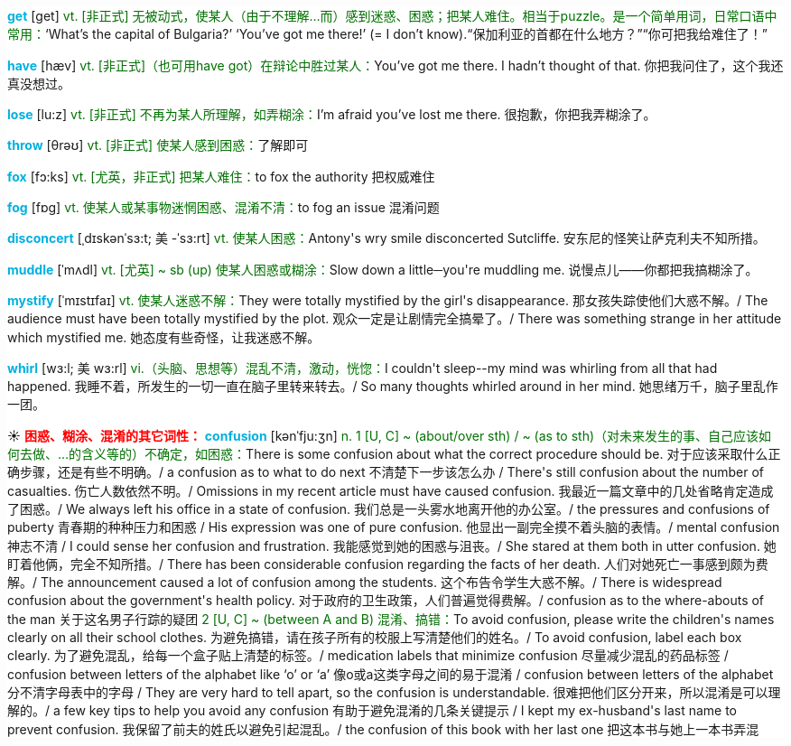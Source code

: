 <font color="sky blue">**get**</font> [ɡet] 
<font color="rgb(227, 108, 9)">vt. [非正式] 无被动式，使某人（由于不理解…而）感到迷惑、困惑；把某人难住。相当于puzzle。是一个简单用词，日常口语中常用：</font>‘What’s the capital of Bulgaria?’ ‘You’ve got me there!’ (= I don’t know).“保加利亚的首都在什么地方？”“你可把我给难住了！”

<font color="sky blue">**have**</font> [hæv] 
<font color="rgb(227, 108, 9)">vt. [非正式]（也可用have got）在辩论中胜过某人：</font>You’ve got me there. I hadn’t thought of that. 你把我问住了，这个我还真没想过。

<font color="sky blue">**lose**</font> [lu:z] 
<font color="rgb(227, 108, 9)">vt. [非正式] 不再为某人所理解，如弄糊涂：</font>I’m afraid you’ve lost me there. 很抱歉，你把我弄糊涂了。

<font color="sky blue">**throw**</font> [θrəʊ] 
<font color="rgb(227, 108, 9)">vt. [非正式] 使某人感到困惑：</font>了解即可

<font color="sky blue">**fox**</font> [fɔ:ks] 
<font color="rgb(227, 108, 9)">vt. [尤英，非正式] 把某人难住：</font>to fox the authority 把权威难住

<font color="sky blue">**fog**</font> [fɒɡ] 
<font color="rgb(227, 108, 9)">vt. 使某人或某事物迷惘困惑、混淆不清：</font>to fog an issue 混淆问题
           
<font color="sky blue">**disconcert**</font> [ˌdɪskənˈsɜ:t; 美 -ˈsɜ:rt]
<font color="rgb(227, 108, 9)">vt. 使某人困惑：</font>Antony's wry smile disconcerted Sutcliffe. 安东尼的怪笑让萨克利夫不知所措。
           
<font color="sky blue">**muddle**</font> [ˈmʌdl]
<font color="rgb(227, 108, 9)">vt. [尤英] ~ sb (up) 使某人困惑或糊涂：</font>Slow down a little─you're muddling me. 说慢点儿——你都把我搞糊涂了。
           
<font color="sky blue">**mystify**</font> [ˈmɪstɪfaɪ] 
<font color="rgb(227, 108, 9)">vt. 使某人迷惑不解：</font>They were totally mystified by the girl's disappearance. 那女孩失踪使他们大惑不解。/ The audience must have been totally mystified by the plot. 观众一定是让剧情完全搞晕了。/ There was something strange in her attitude which mystified me. 她态度有些奇怪，让我迷惑不解。
           
<font color="sky blue">**whirl**</font> [wɜ:l; 美 wɜ:rl]
<font color="rgb(227, 108, 9)">vi.（头脑、思想等）混乱不清，激动，恍惚：</font>I couldn't sleep--my mind was whirling from all that had happened. 我睡不着，所发生的一切一直在脑子里转来转去。/ So many thoughts whirled around in her mind. 她思绪万千，脑子里乱作一团。

☀ <font color="red">**困惑、糊涂、混淆的其它词性：**</font> 
<font color="sky blue">**confusion**</font> [kənˈfju:ʒn]
<font color="rgb(227, 108, 9)">n. 1 [U, C] ~ (about/over sth) / ~ (as to sth)（对未来发生的事、自己应该如何去做、…的含义等的）不确定，如困惑：</font>There is some confusion about what the correct procedure should be. 对于应该采取什么正确步骤，还是有些不明确。/ a confusion as to what to do next 不清楚下一步该怎么办 / There's still confusion about the number of casualties. 伤亡人数依然不明。/ Omissions in my recent article must have caused confusion. 我最近一篇文章中的几处省略肯定造成了困惑。/ We always left his office in a state of confusion. 我们总是一头雾水地离开他的办公室。/ the pressures and confusions of puberty 青春期的种种压力和困惑 / His expression was one of pure confusion. 他显出一副完全摸不着头脑的表情。/ mental confusion 神志不清 / I could sense her confusion and frustration. 我能感觉到她的困惑与沮丧。/ She stared at them both in utter confusion. 她盯着他俩，完全不知所措。/ There has been considerable confusion regarding the facts of her death. 人们对她死亡一事感到颇为费解。/ The announcement caused a lot of confusion among the students. 这个布告令学生大惑不解。/ There is widespread confusion about the government's health policy. 对于政府的卫生政策，人们普遍觉得费解。/ confusion as to the where-abouts of the man 关于这名男子行踪的疑团 <font color="rgb(227, 108, 9)">2 [U, C] ~ (between A and B) 混淆、搞错：</font>To avoid confusion, please write the children's names clearly on all their school clothes. 为避免搞错，请在孩子所有的校服上写清楚他们的姓名。/ To avoid confusion, label each box clearly. 为了避免混乱，给每一个盒子贴上清楚的标签。/ medication labels that minimize confusion 尽量减少混乱的药品标签 / confusion between letters of the alphabet like ‘o’ or ‘a’ 像o或a这类字母之间的易于混淆 / confusion between letters of the alphabet 分不清字母表中的字母 / They are very hard to tell apart, so the confusion is understandable. 很难把他们区分开来，所以混淆是可以理解的。/ a few key tips to help you avoid any confusion 有助于避免混淆的几条关键提示 / I kept my ex-husband's last name to prevent confusion. 我保留了前夫的姓氏以避免引起混乱。/ the confusion of this book with her last one 把这本书与她上一本书弄混
